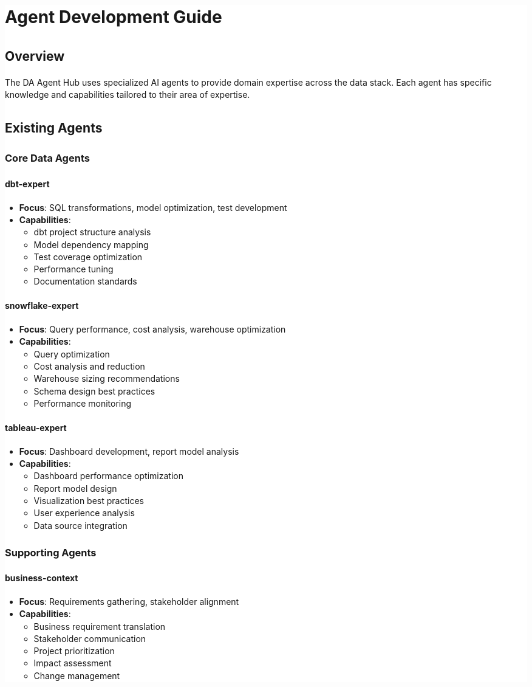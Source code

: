 # Agent Development Guide

## Overview

The DA Agent Hub uses specialized AI agents to provide domain expertise across the data stack. Each agent has specific knowledge and capabilities tailored to their area of expertise.

## Existing Agents

### Core Data Agents

#### **dbt-expert**
- **Focus**: SQL transformations, model optimization, test development
- **Capabilities**:
  - dbt project structure analysis
  - Model dependency mapping
  - Test coverage optimization
  - Performance tuning
  - Documentation standards

#### **snowflake-expert**
- **Focus**: Query performance, cost analysis, warehouse optimization
- **Capabilities**:
  - Query optimization
  - Cost analysis and reduction
  - Warehouse sizing recommendations
  - Schema design best practices
  - Performance monitoring

#### **tableau-expert**
- **Focus**: Dashboard development, report model analysis
- **Capabilities**:
  - Dashboard performance optimization
  - Report model design
  - Visualization best practices
  - User experience analysis
  - Data source integration

### Supporting Agents

#### **business-context**
- **Focus**: Requirements gathering, stakeholder alignment
- **Capabilities**:
  - Business requirement translation
  - Stakeholder communication
  - Project prioritization
  - Impact assessment
  - Change management
